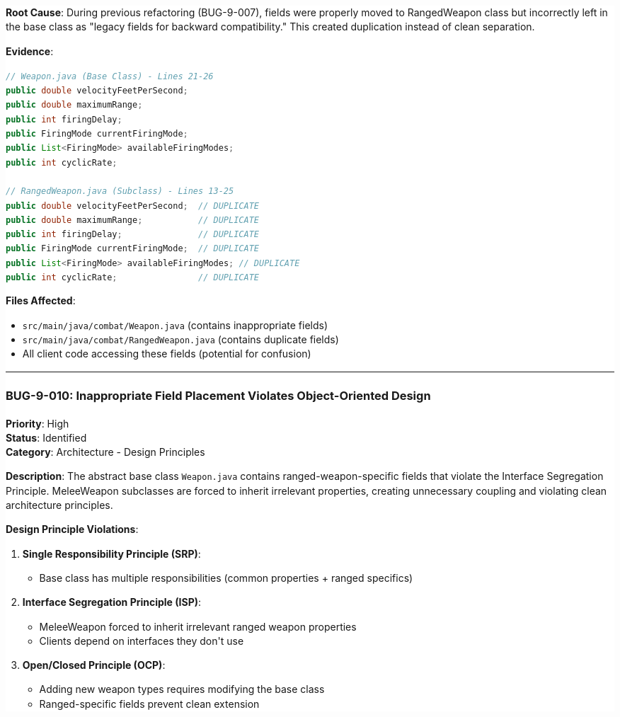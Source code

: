 **Root Cause**:
During previous refactoring (BUG-9-007), fields were properly moved to RangedWeapon class but incorrectly left in the base class as "legacy fields for backward compatibility." This created duplication instead of clean separation.

**Evidence**:
```java
// Weapon.java (Base Class) - Lines 21-26
public double velocityFeetPerSecond;
public double maximumRange;
public int firingDelay;
public FiringMode currentFiringMode;
public List<FiringMode> availableFiringModes;
public int cyclicRate;

// RangedWeapon.java (Subclass) - Lines 13-25  
public double velocityFeetPerSecond;  // DUPLICATE
public double maximumRange;           // DUPLICATE
public int firingDelay;               // DUPLICATE
public FiringMode currentFiringMode;  // DUPLICATE
public List<FiringMode> availableFiringModes; // DUPLICATE
public int cyclicRate;                // DUPLICATE
```

**Files Affected**:
- `src/main/java/combat/Weapon.java` (contains inappropriate fields)
- `src/main/java/combat/RangedWeapon.java` (contains duplicate fields)
- All client code accessing these fields (potential for confusion)

---

### BUG-9-010: Inappropriate Field Placement Violates Object-Oriented Design

**Priority**: High  
**Status**: Identified  
**Category**: Architecture - Design Principles  

**Description**:
The abstract base class `Weapon.java` contains ranged-weapon-specific fields that violate the Interface Segregation Principle. MeleeWeapon subclasses are forced to inherit irrelevant properties, creating unnecessary coupling and violating clean architecture principles.

**Design Principle Violations**:

1. **Single Responsibility Principle (SRP)**:
   - Base class has multiple responsibilities (common properties + ranged specifics)
   
2. **Interface Segregation Principle (ISP)**:
   - MeleeWeapon forced to inherit irrelevant ranged weapon properties
   - Clients depend on interfaces they don't use

3. **Open/Closed Principle (OCP)**:
   - Adding new weapon types requires modifying the base class
   - Ranged-specific fields prevent clean extension
